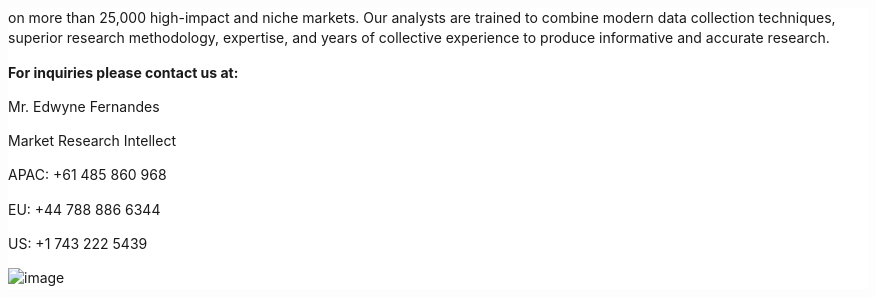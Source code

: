 on more than 25,000 high-impact and niche markets. Our analysts are trained to combine modern data collection techniques, superior research methodology, expertise, and years of collective experience to produce informative and accurate research.</span></p><p><strong>For inquiries please contact us at:</strong></p><p>Mr. Edwyne Fernandes</p><p>Market Research Intellect</p><p>APAC: +61 485 860 968</p><p>EU: +44 788 886 6344</p><p>US: +1 743 222 5439</p>
![image](https://github.com/user-attachments/assets/1524ace7-259c-4309-aa14-a2a665c534dd)
